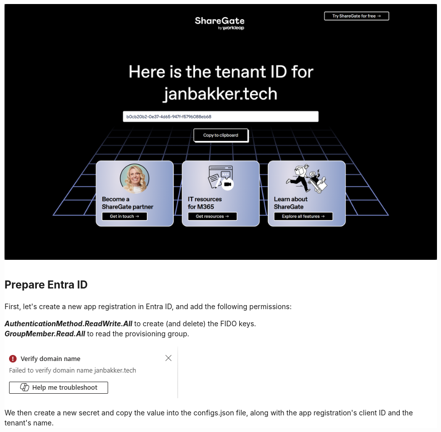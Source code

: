 ![](/assets/images/image.png)

## Prepare Entra ID

First, let's create a new app registration in Entra ID, and add the following permissions:

**_AuthenticationMethod.ReadWrite.All_** to create (and delete) the FIDO keys.  
**_GroupMember.Read.All_** to read the provisioning group.

![](/assets/images/image-1.png)

We then create a new secret and copy the value into the configs.json file, along with the app registration's client ID and the tenant's name.
